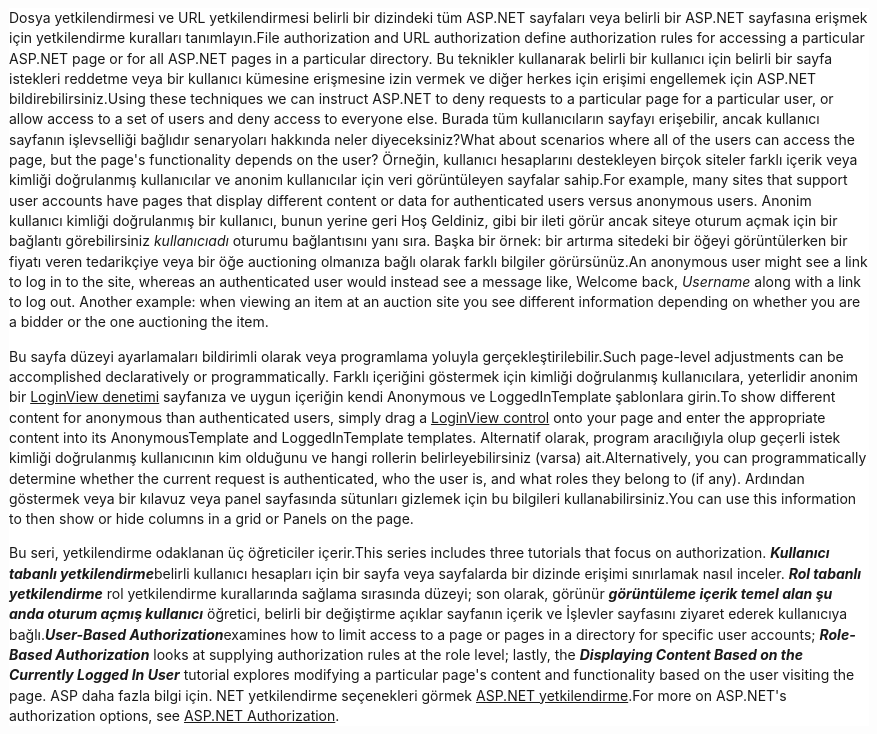 <span data-ttu-id="1925c-206">Dosya yetkilendirmesi ve URL yetkilendirmesi belirli bir dizindeki tüm ASP.NET sayfaları veya belirli bir ASP.NET sayfasına erişmek için yetkilendirme kuralları tanımlayın.</span><span class="sxs-lookup"><span data-stu-id="1925c-206">File authorization and URL authorization define authorization rules for accessing a particular ASP.NET page or for all ASP.NET pages in a particular directory.</span></span> <span data-ttu-id="1925c-207">Bu teknikler kullanarak belirli bir kullanıcı için belirli bir sayfa istekleri reddetme veya bir kullanıcı kümesine erişmesine izin vermek ve diğer herkes için erişimi engellemek için ASP.NET bildirebilirsiniz.</span><span class="sxs-lookup"><span data-stu-id="1925c-207">Using these techniques we can instruct ASP.NET to deny requests to a particular page for a particular user, or allow access to a set of users and deny access to everyone else.</span></span> <span data-ttu-id="1925c-208">Burada tüm kullanıcıların sayfayı erişebilir, ancak kullanıcı sayfanın işlevselliği bağlıdır senaryoları hakkında neler diyeceksiniz?</span><span class="sxs-lookup"><span data-stu-id="1925c-208">What about scenarios where all of the users can access the page, but the page's functionality depends on the user?</span></span> <span data-ttu-id="1925c-209">Örneğin, kullanıcı hesaplarını destekleyen birçok siteler farklı içerik veya kimliği doğrulanmış kullanıcılar ve anonim kullanıcılar için veri görüntüleyen sayfalar sahip.</span><span class="sxs-lookup"><span data-stu-id="1925c-209">For example, many sites that support user accounts have pages that display different content or data for authenticated users versus anonymous users.</span></span> <span data-ttu-id="1925c-210">Anonim kullanıcı kimliği doğrulanmış bir kullanıcı, bunun yerine geri Hoş Geldiniz, gibi bir ileti görür ancak siteye oturum açmak için bir bağlantı görebilirsiniz *kullanıcıadı* oturumu bağlantısını yanı sıra. Başka bir örnek: bir artırma sitedeki bir öğeyi görüntülerken bir fiyatı veren tedarikçiye veya bir öğe auctioning olmanıza bağlı olarak farklı bilgiler görürsünüz.</span><span class="sxs-lookup"><span data-stu-id="1925c-210">An anonymous user might see a link to log in to the site, whereas an authenticated user would instead see a message like, Welcome back, *Username* along with a link to log out. Another example: when viewing an item at an auction site you see different information depending on whether you are a bidder or the one auctioning the item.</span></span>

<span data-ttu-id="1925c-211">Bu sayfa düzeyi ayarlamaları bildirimli olarak veya programlama yoluyla gerçekleştirilebilir.</span><span class="sxs-lookup"><span data-stu-id="1925c-211">Such page-level adjustments can be accomplished declaratively or programmatically.</span></span> <span data-ttu-id="1925c-212">Farklı içeriğini göstermek için kimliği doğrulanmış kullanıcılara, yeterlidir anonim bir [LoginView denetimi](https://msdn.microsoft.com/library/system.web.ui.webcontrols.loginview.aspx) sayfanıza ve uygun içeriğin kendi Anonymous ve LoggedInTemplate şablonlara girin.</span><span class="sxs-lookup"><span data-stu-id="1925c-212">To show different content for anonymous than authenticated users, simply drag a [LoginView control](https://msdn.microsoft.com/library/system.web.ui.webcontrols.loginview.aspx) onto your page and enter the appropriate content into its AnonymousTemplate and LoggedInTemplate templates.</span></span> <span data-ttu-id="1925c-213">Alternatif olarak, program aracılığıyla olup geçerli istek kimliği doğrulanmış kullanıcının kim olduğunu ve hangi rollerin belirleyebilirsiniz (varsa) ait.</span><span class="sxs-lookup"><span data-stu-id="1925c-213">Alternatively, you can programmatically determine whether the current request is authenticated, who the user is, and what roles they belong to (if any).</span></span> <span data-ttu-id="1925c-214">Ardından göstermek veya bir kılavuz veya panel sayfasında sütunları gizlemek için bu bilgileri kullanabilirsiniz.</span><span class="sxs-lookup"><span data-stu-id="1925c-214">You can use this information to then show or hide columns in a grid or Panels on the page.</span></span>

<span data-ttu-id="1925c-215">Bu seri, yetkilendirme odaklanan üç öğreticiler içerir.</span><span class="sxs-lookup"><span data-stu-id="1925c-215">This series includes three tutorials that focus on authorization.</span></span> <span data-ttu-id="1925c-216">***Kullanıcı tabanlı yetkilendirme***belirli kullanıcı hesapları için bir sayfa veya sayfalarda bir dizinde erişimi sınırlamak nasıl inceler. ***Rol tabanlı yetkilendirme*** rol yetkilendirme kurallarında sağlama sırasında düzeyi; son olarak, görünür ***görüntüleme içerik temel alan şu anda oturum açmış kullanıcı*** öğretici, belirli bir değiştirme açıklar sayfanın içerik ve İşlevler sayfasını ziyaret ederek kullanıcıya bağlı.</span><span class="sxs-lookup"><span data-stu-id="1925c-216">***User-Based Authorization***examines how to limit access to a page or pages in a directory for specific user accounts; ***Role-Based Authorization*** looks at supplying authorization rules at the role level; lastly, the ***Displaying Content Based on the Currently Logged In User*** tutorial explores modifying a particular page's content and functionality based on the user visiting the page.</span></span> <span data-ttu-id="1925c-217">ASP daha fazla bilgi için. NET yetkilendirme seçenekleri görmek [ASP.NET yetkilendirme](https://msdn.microsoft.com/library/wce3kxhd.aspx).</span><span class="sxs-lookup"><span data-stu-id="1925c-217">For more on ASP.NET's authorization options, see [ASP.NET Authorization](https://msdn.microsoft.com/library/wce3kxhd.aspx).</span></span>
